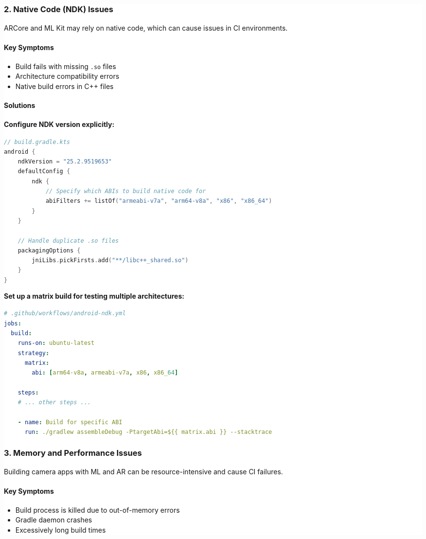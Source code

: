 ### 2. Native Code (NDK) Issues

ARCore and ML Kit may rely on native code, which can cause issues in CI environments.

#### Key Symptoms
- Build fails with missing `.so` files
- Architecture compatibility errors
- Native build errors in C++ files

#### Solutions

**Configure NDK version explicitly:**

```kotlin
// build.gradle.kts
android {
    ndkVersion = "25.2.9519653"
    defaultConfig {
        ndk {
            // Specify which ABIs to build native code for
            abiFilters += listOf("armeabi-v7a", "arm64-v8a", "x86", "x86_64")
        }
    }
    
    // Handle duplicate .so files
    packagingOptions {
        jniLibs.pickFirsts.add("**/libc++_shared.so")
    }
}
```

**Set up a matrix build for testing multiple architectures:**

```yaml
# .github/workflows/android-ndk.yml
jobs:
  build:
    runs-on: ubuntu-latest
    strategy:
      matrix:
        abi: [arm64-v8a, armeabi-v7a, x86, x86_64]

    steps:
    # ... other steps ...
    
    - name: Build for specific ABI
      run: ./gradlew assembleDebug -PtargetAbi=${{ matrix.abi }} --stacktrace
```

### 3. Memory and Performance Issues

Building camera apps with ML and AR can be resource-intensive and cause CI failures.

#### Key Symptoms
- Build process is killed due to out-of-memory errors
- Gradle daemon crashes
- Excessively long build times
